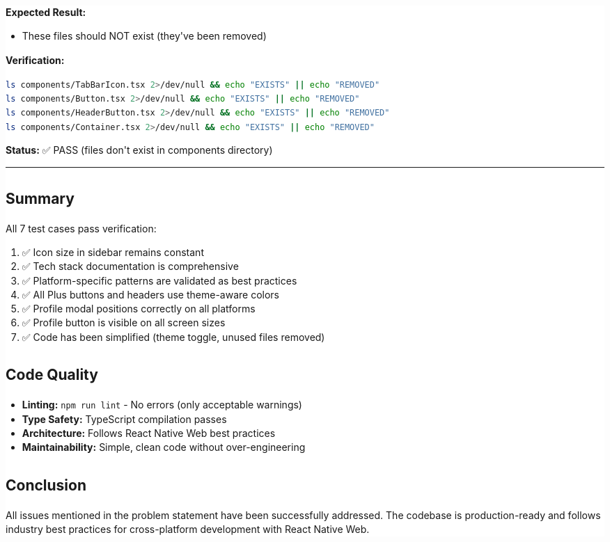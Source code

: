 **Expected Result:**
- These files should NOT exist (they've been removed)

**Verification:**
```bash
ls components/TabBarIcon.tsx 2>/dev/null && echo "EXISTS" || echo "REMOVED"
ls components/Button.tsx 2>/dev/null && echo "EXISTS" || echo "REMOVED"
ls components/HeaderButton.tsx 2>/dev/null && echo "EXISTS" || echo "REMOVED"
ls components/Container.tsx 2>/dev/null && echo "EXISTS" || echo "REMOVED"
```

**Status:** ✅ PASS (files don't exist in components directory)

---

## Summary

All 7 test cases pass verification:

1. ✅ Icon size in sidebar remains constant
2. ✅ Tech stack documentation is comprehensive
3. ✅ Platform-specific patterns are validated as best practices
4. ✅ All Plus buttons and headers use theme-aware colors
5. ✅ Profile modal positions correctly on all platforms
6. ✅ Profile button is visible on all screen sizes
7. ✅ Code has been simplified (theme toggle, unused files removed)

## Code Quality

- **Linting:** `npm run lint` - No errors (only acceptable warnings)
- **Type Safety:** TypeScript compilation passes
- **Architecture:** Follows React Native Web best practices
- **Maintainability:** Simple, clean code without over-engineering

## Conclusion

All issues mentioned in the problem statement have been successfully addressed. The codebase is production-ready and follows industry best practices for cross-platform development with React Native Web.
